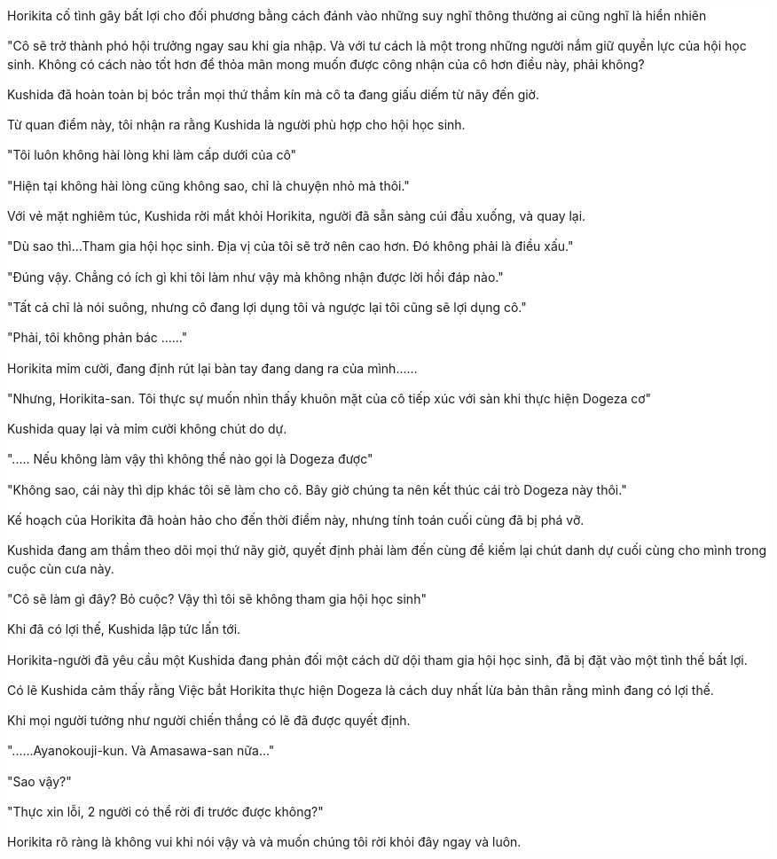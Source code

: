 Horikita cố tình gây bất lợi cho đối phương bằng cách đánh vào những suy nghĩ thông thường ai cũng nghĩ là hiển nhiên

\"Cô sẽ trở thành phó hội trưởng ngay sau khi gia nhập. Và với tư cách là một trong những người nắm giữ quyền lực của hội học sinh. Không có cách nào tốt hơn để thỏa mãn mong muốn được công nhận của cô hơn điều này, phải không?

Kushida đã hoàn toàn bị bóc trần mọi thứ thầm kín mà cô ta đang giấu diếm từ nãy đến giờ.

Từ quan điểm này, tôi nhận ra rằng Kushida là người phù hợp cho hội học sinh.

\"Tôi luôn không hài lòng khi làm cấp dưới của cô\"

\"Hiện tại không hài lòng cũng không sao, chỉ là chuyện nhỏ mà thôi."

Với vẻ mặt nghiêm túc, Kushida rời mắt khỏi Horikita, người đã sẵn sàng cúi đầu xuống, và quay lại.

\"Dù sao thì...Tham gia hội học sinh. Địa vị của tôi sẽ trở nên cao hơn. Đó không phải là điều xấu.\"

\"Đúng vậy. Chẳng có ích gì khi tôi làm như vậy mà không nhận được lời hồi đáp nào.\"

\"Tất cả chỉ là nói suông, nhưng cô đang lợi dụng tôi và ngược lại tôi cũng sẽ lợi dụng cô.\"

\"Phải, tôi không phản bác \...\...\"

Horikita mỉm cười, đang định rút lại bàn tay đang dang ra của mình\...\...

\"Nhưng, Horikita-san. Tôi thực sự muốn nhìn thấy khuôn mặt của cô tiếp xúc với sàn khi thực hiện Dogeza cơ"

Kushida quay lại và mỉm cười không chút do dự.

"\..... Nếu không làm vậy thì không thể nào gọi là Dogeza được"

\"Không sao, cái này thì dịp khác tôi sẽ làm cho cô. Bây giờ chúng ta nên kết thúc cái trò Dogeza này thôi."

Kế hoạch của Horikita đã hoàn hảo cho đến thời điểm này, nhưng tính toán cuối cùng đã bị phá vỡ.

Kushida đang am thầm theo dõi mọi thứ nãy giờ, quyết định phải làm đến cùng để kiếm lại chút danh dự cuối cùng cho mình trong cuộc cùn cưa này.

\"Cô sẽ làm gì đây? Bỏ cuộc? Vậy thì tôi sẽ không tham gia hội học sinh\"

Khi đã có lợi thế, Kushida lập tức lấn tới.

Horikita-người đã yêu cầu một Kushida đang phản đối một cách dữ dội tham gia hội học sinh, đã bị đặt vào một tình thế bất lợi.

Có lẽ Kushida cảm thấy rằng Việc bắt Horikita thực hiện Dogeza là cách duy nhất lừa bản thân rằng mình đang có lợi thế.

Khi mọi người tưởng như người chiến thắng có lẽ đã được quyết định.

\"\...\...Ayanokouji-kun. Và Amasawa-san nữa...\"

\"Sao vậy?\"

\"Thực xin lỗi, 2 người có thể rời đi trước được không?\"

Horikita rõ ràng là không vui khi nói vậy và và muốn chúng tôi rời khỏi đây ngay và luôn.
